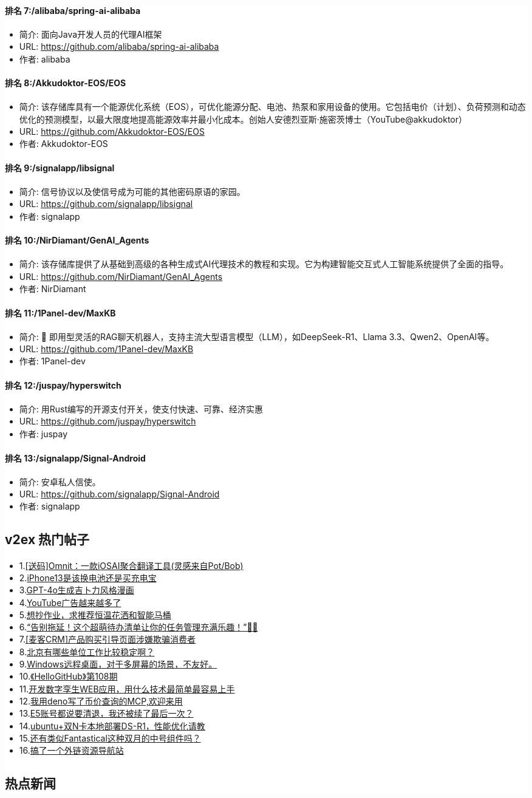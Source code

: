 #### 排名 7:/alibaba/spring-ai-alibaba
- 简介: 面向Java开发人员的代理AI框架
- URL: https://github.com/alibaba/spring-ai-alibaba
- 作者: alibaba 

#### 排名 8:/Akkudoktor-EOS/EOS
- 简介: 该存储库具有一个能源优化系统（EOS），可优化能源分配、电池、热泵和家用设备的使用。它包括电价（计划）、负荷预测和动态优化的预测模型，以最大限度地提高能源效率并最小化成本。创始人安德烈亚斯·施密茨博士（YouTube@akkudoktor）
- URL: https://github.com/Akkudoktor-EOS/EOS
- 作者: Akkudoktor-EOS 

#### 排名 9:/signalapp/libsignal
- 简介: 信号协议以及使信号成为可能的其他密码原语的家园。
- URL: https://github.com/signalapp/libsignal
- 作者: signalapp 

#### 排名 10:/NirDiamant/GenAI_Agents
- 简介: 该存储库提供了从基础到高级的各种生成式AI代理技术的教程和实现。它为构建智能交互式人工智能系统提供了全面的指导。
- URL: https://github.com/NirDiamant/GenAI_Agents
- 作者: NirDiamant 

#### 排名 11:/1Panel-dev/MaxKB
- 简介: 💬 即用型灵活的RAG聊天机器人，支持主流大型语言模型（LLM），如DeepSeek-R1、Llama 3.3、Qwen2、OpenAI等。
- URL: https://github.com/1Panel-dev/MaxKB
- 作者: 1Panel-dev 

#### 排名 12:/juspay/hyperswitch
- 简介: 用Rust编写的开源支付开关，使支付快速、可靠、经济实惠
- URL: https://github.com/juspay/hyperswitch
- 作者: juspay 

#### 排名 13:/signalapp/Signal-Android
- 简介: 安卓私人信使。
- URL: https://github.com/signalapp/Signal-Android
- 作者: signalapp 

## v2ex 热门帖子

- 1.[[送码]Omnit：一款iOSAI聚合翻译工具(灵感来自Pot/Bob)](https://www.v2ex.com/t/1121656#reply27)
- 2.[iPhone13是该换电池还是买充电宝](https://www.v2ex.com/t/1121652#reply23)
- 3.[GPT-4o生成吉卜力风格漫画](https://www.v2ex.com/t/1121649#reply14)
- 4.[YouTube广告越来越多了](https://www.v2ex.com/t/1121659#reply11)
- 5.[想抄作业，求推荐恒温花洒和智能马桶](https://www.v2ex.com/t/1121655#reply8)
- 6.[“告别拖延！这个超萌待办清单让你的任务管理充满乐趣！”🎀✅](https://www.v2ex.com/t/1121663#reply4)
- 7.[[麦客CRM]产品购买引导页面涉嫌欺骗消费者](https://www.v2ex.com/t/1121657#reply3)
- 8.[北京有哪些单位工作比较稳定啊？](https://www.v2ex.com/t/1121664#reply3)
- 9.[Windows远程桌面，对于多屏幕的场景，不友好。](https://www.v2ex.com/t/1121651#reply2)
- 10.[《HelloGitHub》第108期](https://www.v2ex.com/t/1121654#reply2)
- 11.[开发数字孪生WEB应用，用什么技术最简单最容易上手](https://www.v2ex.com/t/1121658#reply2)
- 12.[我用deno写了币价查询的MCP,欢迎来用](https://www.v2ex.com/t/1121660#reply1)
- 13.[E5账号都说要清退，我还被续了最后一次？](https://www.v2ex.com/t/1121653#reply0)
- 14.[ubuntu+双N卡本地部署DS-R1，性能优化请教](https://www.v2ex.com/t/1121661#reply0)
- 15.[还有类似Fantastical这种双月的中号组件吗？](https://www.v2ex.com/t/1121662#reply0)
- 16.[搞了一个外链资源导航站](https://www.v2ex.com/t/1121666#reply0)
## 热点新闻
